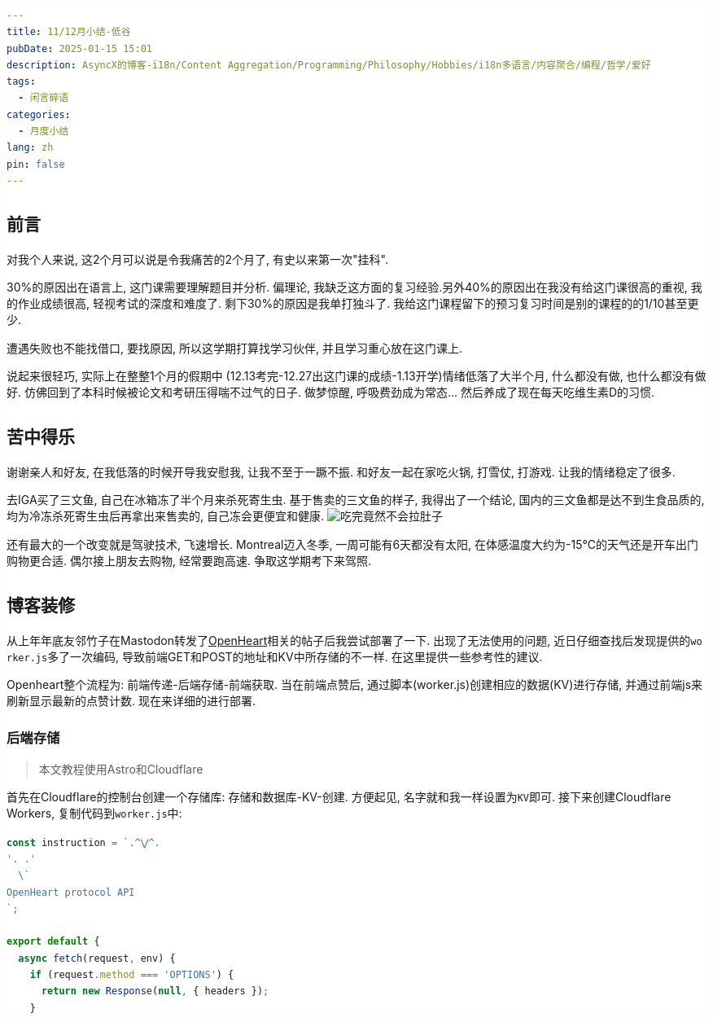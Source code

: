 ```yaml
---
title: 11/12月小结-低谷
pubDate: 2025-01-15 15:01
description: AsyncX的博客-i18n/Content Aggregation/Programming/Philosophy/Hobbies/i18n多语言/内容聚合/编程/哲学/爱好
tags:
  - 闲言碎语
categories:
  - 月度小结
lang: zh
pin: false
---
```

<iframe style="border-radius:12px" src="https://open.spotify.com/embed/track/3k1IJYrxcQvm9m7UbITf3d?utm_source=generator" width="100%" height="352" frameBorder="0" allowfullscreen="" allow="autoplay; clipboard-write; encrypted-media; fullscreen; picture-in-picture" loading="lazy"></iframe>

## 前言
对我个人来说, 这2个月可以说是令我痛苦的2个月了, 有史以来第一次"挂科".

30%的原因出在语言上, 这门课需要理解题目并分析. 偏理论, 我缺乏这方面的复习经验.另外40%的原因出在我没有给这门课很高的重视, 我的作业成绩很高, 轻视考试的深度和难度了. 剩下30%的原因是我单打独斗了. 我给这门课程留下的预习复习时间是别的课程的的1/10甚至更少. 

遭遇失败也不能找借口, 要找原因, 所以这学期打算找学习伙伴, 并且学习重心放在这门课上.

说起来很轻巧, 实际上在整整1个月的假期中 (12.13考完-12.27出这门课的成绩-1.13开学)情绪低落了大半个月, 什么都没有做, 也什么都没有做好. 仿佛回到了本科时候被论文和考研压得喘不过气的日子. 做梦惊醒, 呼吸费劲成为常态... 然后养成了现在每天吃维生素D的习惯. 

## 苦中得乐

谢谢亲人和好友, 在我低落的时候开导我安慰我, 让我不至于一蹶不振. 和好友一起在家吃火锅, 打雪仗, 打游戏. 让我的情绪稳定了很多. 

去IGA买了三文鱼, 自己在冰箱冻了半个月来杀死寄生虫. 基于售卖的三文鱼的样子, 我得出了一个结论, 国内的三文鱼都是达不到生食品质的, 均为冷冻杀死寄生虫后再拿出来售卖的, 自己冻会更便宜和健康.
![吃完竟然不会拉肚子](https://r2.asyncx.top/2025/01/15/202501151606901.webp)

还有最大的一个改变就是驾驶技术, 飞速增长. Montreal迈入冬季, 一周可能有6天都没有太阳, 在体感温度大约为-15℃的天气还是开车出门购物更合适. 偶尔接上朋友去购物, 经常要跑高速. 争取这学期考下来驾照.

## 博客装修
从上年年底友邻竹子在Mastodon转发了[OpenHeart](https://github.com/dddddddddzzzz/OpenHeart)相关的帖子后我尝试部署了一下. 出现了无法使用的问题, 近日仔细查找后发现提供的`worker.js`多了一次编码, 导致前端GET和POST的地址和KV中所存储的不一样. 在这里提供一些参考性的建议.

Openheart整个流程为: 前端传递-后端存储-前端获取. 当在前端点赞后, 通过脚本(worker.js)创建相应的数据(KV)进行存储, 并通过前端js来刷新显示最新的点赞计数. 现在来详细的进行部署.
### 后端存储

> 本文教程使用Astro和Cloudflare

首先在Cloudflare的控制台创建一个存储库: 存储和数据库-KV-创建. 方便起见, 名字就和我一样设置为`KV`即可.
接下来创建Cloudflare Workers, 复制代码到`worker.js`中:
```js collapse={1~97}
const instruction = `.^⋁^.
'. .'
  \`
OpenHeart protocol API
`;

export default {
  async fetch(request, env) {
    if (request.method === 'OPTIONS') {
      return new Response(null, { headers });
    }
```